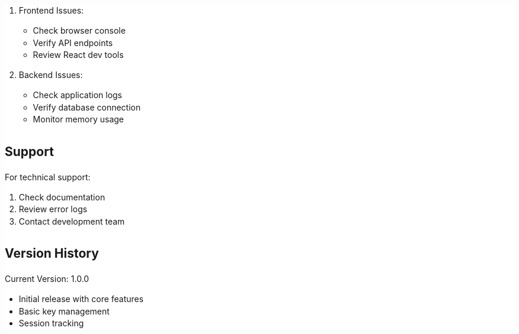 1. Frontend Issues:
   - Check browser console
   - Verify API endpoints
   - Review React dev tools

2. Backend Issues:
   - Check application logs
   - Verify database connection
   - Monitor memory usage

## Support

For technical support:
1. Check documentation
2. Review error logs
3. Contact development team

## Version History

Current Version: 1.0.0
- Initial release with core features
- Basic key management
- Session tracking